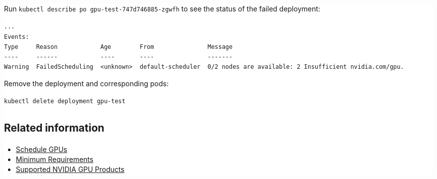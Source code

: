 Run `kubectl describe po gpu-test-747d746885-zgwfh` to see the status of the failed deployment:

```
...
Events:
Type     Reason            Age        From               Message
----     ------            ----       ----               -------
Warning  FailedScheduling  <unknown>  default-scheduler  0/2 nodes are available: 2 Insufficient nvidia.com/gpu.
```

Remove the deployment and corresponding pods:

```
kubectl delete deployment gpu-test
```

## Related information

- [Schedule GPUs](https://kubernetes.io/docs/tasks/manage-gpus/scheduling-gpus/)
- [Minimum Requirements](http://us.download.nvidia.com/XFree86/Linux-x86_64/440.59/README/minimumrequirements.html)
- [Supported NVIDIA GPU Products](http://download.nvidia.com/XFree86/Linux-x86_64/440.59/README/supportedchips.html)
